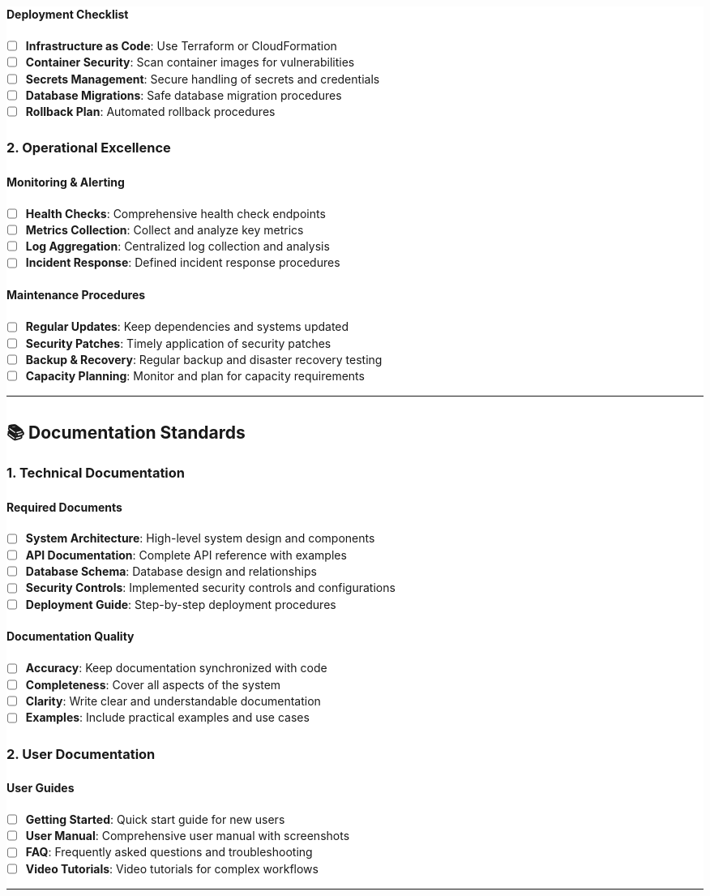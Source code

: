 #### Deployment Checklist
- [ ] **Infrastructure as Code**: Use Terraform or CloudFormation
- [ ] **Container Security**: Scan container images for vulnerabilities
- [ ] **Secrets Management**: Secure handling of secrets and credentials
- [ ] **Database Migrations**: Safe database migration procedures
- [ ] **Rollback Plan**: Automated rollback procedures

### 2. **Operational Excellence**

#### Monitoring & Alerting
- [ ] **Health Checks**: Comprehensive health check endpoints
- [ ] **Metrics Collection**: Collect and analyze key metrics
- [ ] **Log Aggregation**: Centralized log collection and analysis
- [ ] **Incident Response**: Defined incident response procedures

#### Maintenance Procedures
- [ ] **Regular Updates**: Keep dependencies and systems updated
- [ ] **Security Patches**: Timely application of security patches
- [ ] **Backup & Recovery**: Regular backup and disaster recovery testing
- [ ] **Capacity Planning**: Monitor and plan for capacity requirements

---

## 📚 Documentation Standards

### 1. **Technical Documentation**

#### Required Documents
- [ ] **System Architecture**: High-level system design and components
- [ ] **API Documentation**: Complete API reference with examples
- [ ] **Database Schema**: Database design and relationships
- [ ] **Security Controls**: Implemented security controls and configurations
- [ ] **Deployment Guide**: Step-by-step deployment procedures

#### Documentation Quality
- [ ] **Accuracy**: Keep documentation synchronized with code
- [ ] **Completeness**: Cover all aspects of the system
- [ ] **Clarity**: Write clear and understandable documentation
- [ ] **Examples**: Include practical examples and use cases

### 2. **User Documentation**

#### User Guides
- [ ] **Getting Started**: Quick start guide for new users
- [ ] **User Manual**: Comprehensive user manual with screenshots
- [ ] **FAQ**: Frequently asked questions and troubleshooting
- [ ] **Video Tutorials**: Video tutorials for complex workflows

---
